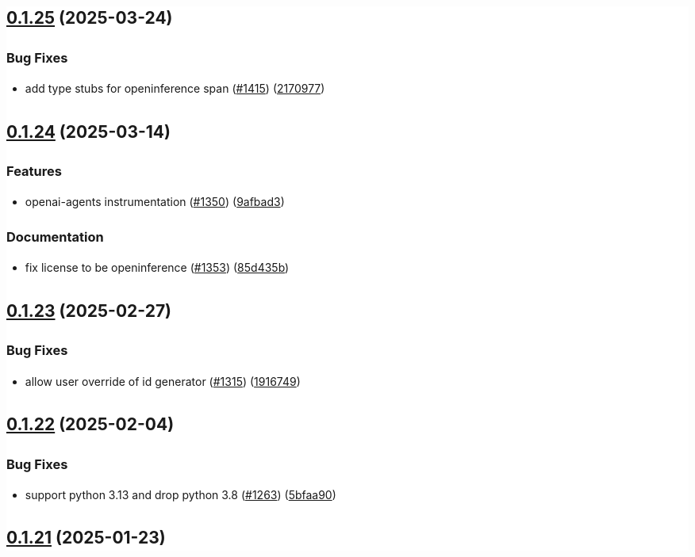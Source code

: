 ## [0.1.25](https://github.com/Arize-ai/openinference/compare/python-openinference-instrumentation-v0.1.24...python-openinference-instrumentation-v0.1.25) (2025-03-24)


### Bug Fixes

* add type stubs for openinference span ([#1415](https://github.com/Arize-ai/openinference/issues/1415)) ([2170977](https://github.com/Arize-ai/openinference/commit/21709778f59c2fd31b1c14ee1bfb465e48771d5b))

## [0.1.24](https://github.com/Arize-ai/openinference/compare/python-openinference-instrumentation-v0.1.23...python-openinference-instrumentation-v0.1.24) (2025-03-14)


### Features

* openai-agents instrumentation ([#1350](https://github.com/Arize-ai/openinference/issues/1350)) ([9afbad3](https://github.com/Arize-ai/openinference/commit/9afbad3100d68601a2f9265fe20985a34f80e04b))


### Documentation

* fix license to be openinference ([#1353](https://github.com/Arize-ai/openinference/issues/1353)) ([85d435b](https://github.com/Arize-ai/openinference/commit/85d435be3af3de5424494cfbdd654454688b7377))

## [0.1.23](https://github.com/Arize-ai/openinference/compare/python-openinference-instrumentation-v0.1.22...python-openinference-instrumentation-v0.1.23) (2025-02-27)


### Bug Fixes

* allow user override of id generator ([#1315](https://github.com/Arize-ai/openinference/issues/1315)) ([1916749](https://github.com/Arize-ai/openinference/commit/19167498fd74f2e93481bd63b5636e264af1eaab))

## [0.1.22](https://github.com/Arize-ai/openinference/compare/python-openinference-instrumentation-v0.1.21...python-openinference-instrumentation-v0.1.22) (2025-02-04)


### Bug Fixes

* support python 3.13 and drop python 3.8 ([#1263](https://github.com/Arize-ai/openinference/issues/1263)) ([5bfaa90](https://github.com/Arize-ai/openinference/commit/5bfaa90d800a8f725b3ac7444d16972ed7821738))

## [0.1.21](https://github.com/Arize-ai/openinference/compare/python-openinference-instrumentation-v0.1.20...python-openinference-instrumentation-v0.1.21) (2025-01-23)
